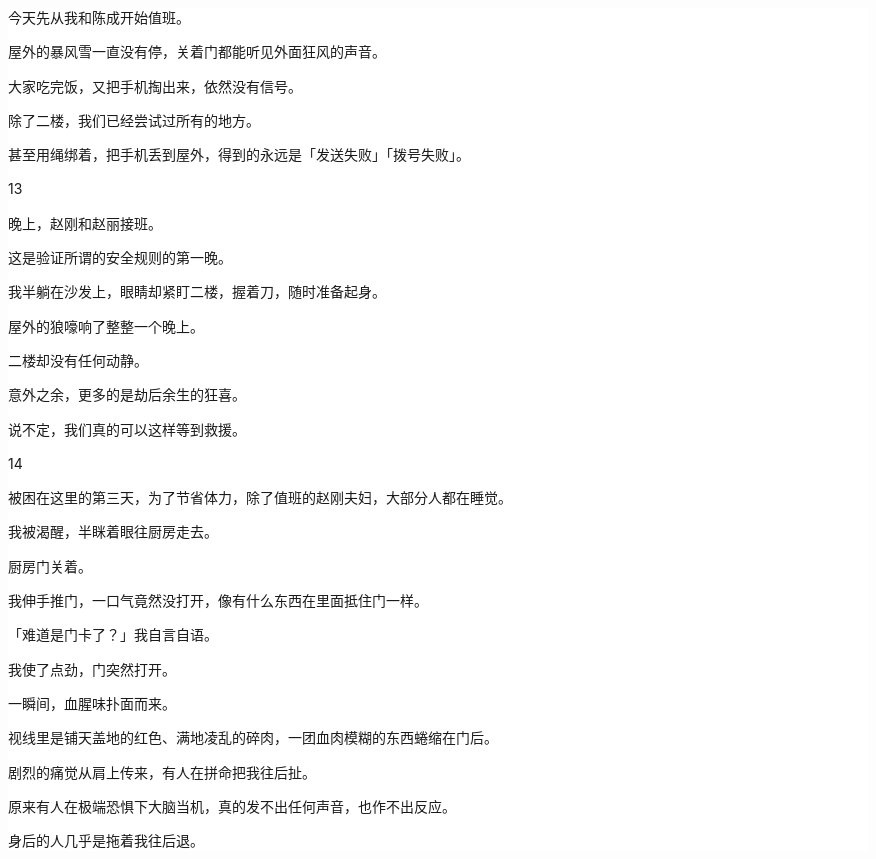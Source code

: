 今天先从我和陈成开始值班。


屋外的暴风雪一直没有停，关着门都能听见外面狂风的声音。


大家吃完饭，又把手机掏出来，依然没有信号。


除了二楼，我们已经尝试过所有的地方。


甚至用绳绑着，把手机丢到屋外，得到的永远是「发送失败」「拨号失败」。


13


晚上，赵刚和赵丽接班。


这是验证所谓的安全规则的第一晚。


我半躺在沙发上，眼睛却紧盯二楼，握着刀，随时准备起身。


屋外的狼嚎响了整整一个晚上。


二楼却没有任何动静。


意外之余，更多的是劫后余生的狂喜。


说不定，我们真的可以这样等到救援。


14


被困在这里的第三天，为了节省体力，除了值班的赵刚夫妇，大部分人都在睡觉。


我被渴醒，半眯着眼往厨房走去。


厨房门关着。


我伸手推门，一口气竟然没打开，像有什么东西在里面抵住门一样。


「难道是门卡了？」我自言自语。


我使了点劲，门突然打开。


一瞬间，血腥味扑面而来。


视线里是铺天盖地的红色、满地凌乱的碎肉，一团血肉模糊的东西蜷缩在门后。


剧烈的痛觉从肩上传来，有人在拼命把我往后扯。


原来有人在极端恐惧下大脑当机，真的发不出任何声音，也作不出反应。


身后的人几乎是拖着我往后退。
